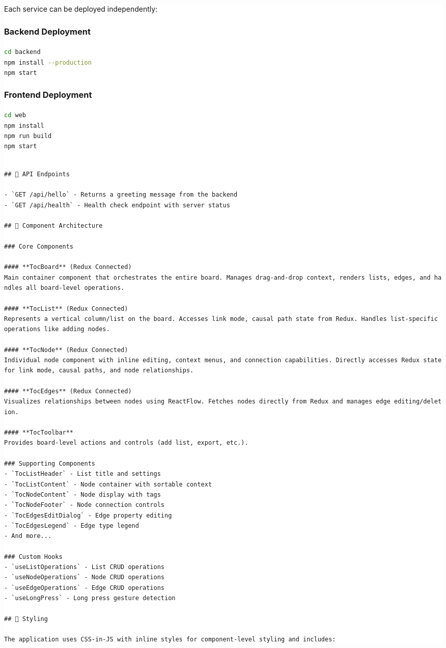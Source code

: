 Each service can be deployed independently:

### Backend Deployment
```bash
cd backend
npm install --production
npm start
```

### Frontend Deployment
```bash
cd web
npm install
npm run build
npm start
```
```

## 📡 API Endpoints

- `GET /api/hello` - Returns a greeting message from the backend
- `GET /api/health` - Health check endpoint with server status

## 🧩 Component Architecture

### Core Components

#### **TocBoard** (Redux Connected)
Main container component that orchestrates the entire board. Manages drag-and-drop context, renders lists, edges, and handles all board-level operations.

#### **TocList** (Redux Connected)
Represents a vertical column/list on the board. Accesses link mode, causal path state from Redux. Handles list-specific operations like adding nodes.

#### **TocNode** (Redux Connected)
Individual node component with inline editing, context menus, and connection capabilities. Directly accesses Redux state for link mode, causal paths, and node relationships.

#### **TocEdges** (Redux Connected)
Visualizes relationships between nodes using ReactFlow. Fetches nodes directly from Redux and manages edge editing/deletion.

#### **TocToolbar**
Provides board-level actions and controls (add list, export, etc.).

### Supporting Components
- `TocListHeader` - List title and settings
- `TocListContent` - Node container with sortable context
- `TocNodeContent` - Node display with tags
- `TocNodeFooter` - Node connection controls
- `TocEdgesEditDialog` - Edge property editing
- `TocEdgesLegend` - Edge type legend
- And more...

### Custom Hooks
- `useListOperations` - List CRUD operations
- `useNodeOperations` - Node CRUD operations
- `useEdgeOperations` - Edge CRUD operations
- `useLongPress` - Long press gesture detection

## 🎨 Styling

The application uses CSS-in-JS with inline styles for component-level styling and includes:
```